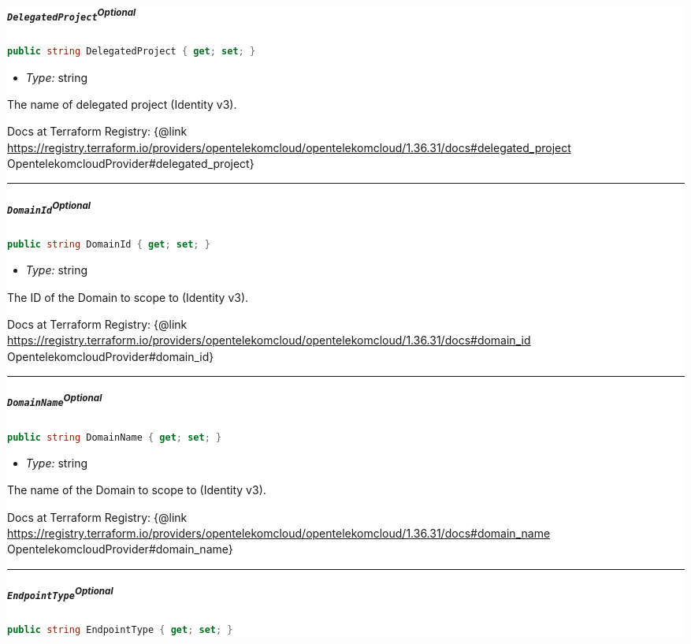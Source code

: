 
##### `DelegatedProject`<sup>Optional</sup> <a name="DelegatedProject" id="@cdktf/provider-opentelekomcloud.provider.OpentelekomcloudProviderConfig.property.delegatedProject"></a>

```csharp
public string DelegatedProject { get; set; }
```

- *Type:* string

The name of delegated project (Identity v3).

Docs at Terraform Registry: {@link https://registry.terraform.io/providers/opentelekomcloud/opentelekomcloud/1.36.31/docs#delegated_project OpentelekomcloudProvider#delegated_project}

---

##### `DomainId`<sup>Optional</sup> <a name="DomainId" id="@cdktf/provider-opentelekomcloud.provider.OpentelekomcloudProviderConfig.property.domainId"></a>

```csharp
public string DomainId { get; set; }
```

- *Type:* string

The ID of the Domain to scope to (Identity v3).

Docs at Terraform Registry: {@link https://registry.terraform.io/providers/opentelekomcloud/opentelekomcloud/1.36.31/docs#domain_id OpentelekomcloudProvider#domain_id}

---

##### `DomainName`<sup>Optional</sup> <a name="DomainName" id="@cdktf/provider-opentelekomcloud.provider.OpentelekomcloudProviderConfig.property.domainName"></a>

```csharp
public string DomainName { get; set; }
```

- *Type:* string

The name of the Domain to scope to (Identity v3).

Docs at Terraform Registry: {@link https://registry.terraform.io/providers/opentelekomcloud/opentelekomcloud/1.36.31/docs#domain_name OpentelekomcloudProvider#domain_name}

---

##### `EndpointType`<sup>Optional</sup> <a name="EndpointType" id="@cdktf/provider-opentelekomcloud.provider.OpentelekomcloudProviderConfig.property.endpointType"></a>

```csharp
public string EndpointType { get; set; }
```
